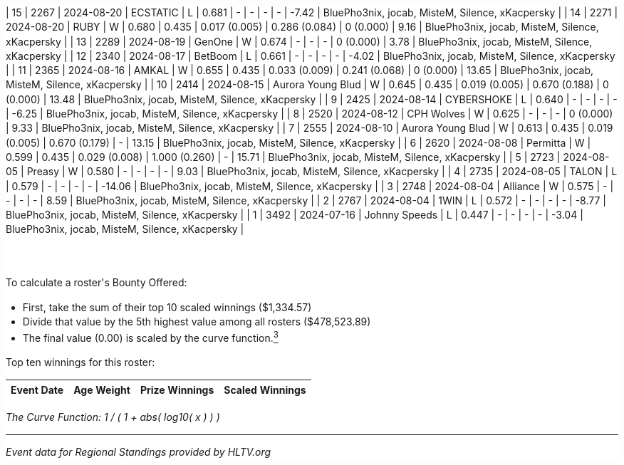 |           15 |     2267 | 2024-08-20 | ECSTATIC          | L   | 0.681      | -            | -                | -                | -         |    -7.42 | BluePho3nix, jocab, MisteM, Silence, xKacpersky |
|           14 |     2271 | 2024-08-20 | RUBY              | W   | 0.680      | 0.435        | 0.017 (0.005)    | 0.286 (0.084)    | 0 (0.000) |     9.16 | BluePho3nix, jocab, MisteM, Silence, xKacpersky |
|           13 |     2289 | 2024-08-19 | GenOne            | W   | 0.674      | -            | -                | -                | 0 (0.000) |     3.78 | BluePho3nix, jocab, MisteM, Silence, xKacpersky |
|           12 |     2340 | 2024-08-17 | BetBoom           | L   | 0.661      | -            | -                | -                | -         |    -4.02 | BluePho3nix, jocab, MisteM, Silence, xKacpersky |
|           11 |     2365 | 2024-08-16 | AMKAL             | W   | 0.655      | 0.435        | 0.033 (0.009)    | 0.241 (0.068)    | 0 (0.000) |    13.65 | BluePho3nix, jocab, MisteM, Silence, xKacpersky |
|           10 |     2414 | 2024-08-15 | Aurora Young Blud | W   | 0.645      | 0.435        | 0.019 (0.005)    | 0.670 (0.188)    | 0 (0.000) |    13.48 | BluePho3nix, jocab, MisteM, Silence, xKacpersky |
|            9 |     2425 | 2024-08-14 | CYBERSHOKE        | L   | 0.640      | -            | -                | -                | -         |    -6.25 | BluePho3nix, jocab, MisteM, Silence, xKacpersky |
|            8 |     2520 | 2024-08-12 | CPH Wolves        | W   | 0.625      | -            | -                | -                | 0 (0.000) |     9.33 | BluePho3nix, jocab, MisteM, Silence, xKacpersky |
|            7 |     2555 | 2024-08-10 | Aurora Young Blud | W   | 0.613      | 0.435        | 0.019 (0.005)    | 0.670 (0.179)    | -         |    13.15 | BluePho3nix, jocab, MisteM, Silence, xKacpersky |
|            6 |     2620 | 2024-08-08 | Permitta          | W   | 0.599      | 0.435        | 0.029 (0.008)    | 1.000 (0.260)    | -         |    15.71 | BluePho3nix, jocab, MisteM, Silence, xKacpersky |
|            5 |     2723 | 2024-08-05 | Preasy            | W   | 0.580      | -            | -                | -                | -         |     9.03 | BluePho3nix, jocab, MisteM, Silence, xKacpersky |
|            4 |     2735 | 2024-08-05 | TALON             | L   | 0.579      | -            | -                | -                | -         |   -14.06 | BluePho3nix, jocab, MisteM, Silence, xKacpersky |
|            3 |     2748 | 2024-08-04 | Alliance          | W   | 0.575      | -            | -                | -                | -         |     8.59 | BluePho3nix, jocab, MisteM, Silence, xKacpersky |
|            2 |     2767 | 2024-08-04 | 1WIN              | L   | 0.572      | -            | -                | -                | -         |    -8.77 | BluePho3nix, jocab, MisteM, Silence, xKacpersky |
|            1 |     3492 | 2024-07-16 | Johnny Speeds     | L   | 0.447      | -            | -                | -                | -         |    -3.04 | BluePho3nix, jocab, MisteM, Silence, xKacpersky |

<br />
<span id="table2"></span><br />
To calculate a roster's Bounty Offered:<br />

- First, take the sum of their top 10 scaled winnings ($1,334.57)
- Divide that value by the 5th highest value among all rosters ($478,523.89)
- The final value (0.00) is scaled by the curve function.[<sup>3</sup>](#curveFunction)

Top ten winnings for this roster:<br />

| Event Date | Age Weight | Prize Winnings | Scaled Winnings |
| :- | -: | :- | :- |


<span id="curveFunction"></span>_The Curve Function: 1 / ( 1 + abs( log10( x ) ) )_<br />

---
_Event data for Regional Standings provided by HLTV.org_<br />
